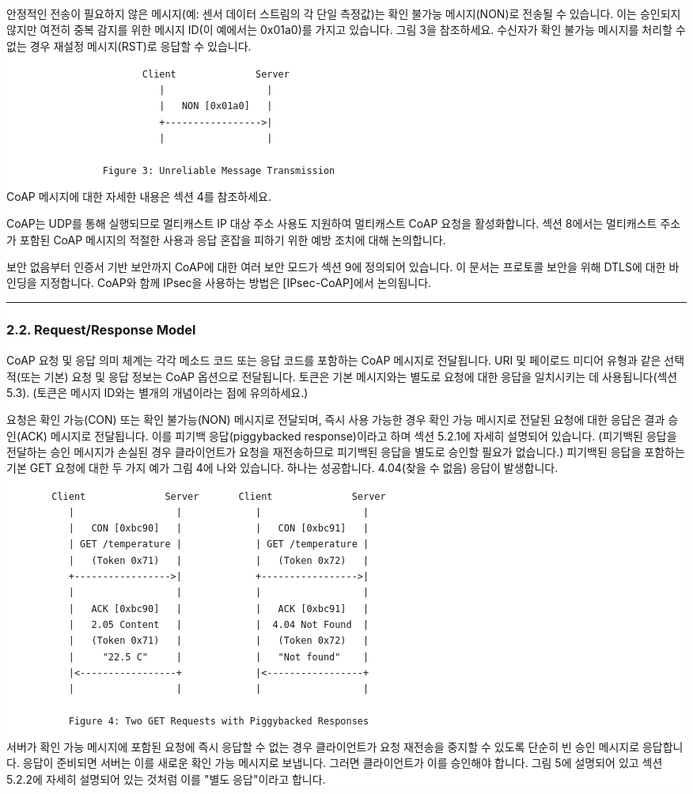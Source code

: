 안정적인 전송이 필요하지 않은 메시지\(예: 센서 데이터 스트림의 각 단일 측정값\)는 확인 불가능 메시지\(NON\)로 전송될 수 있습니다. 이는 승인되지 않지만 여전히 중복 감지를 위한 메시지 ID\(이 예에서는 0x01a0\)를 가지고 있습니다. 그림 3을 참조하세요. 수신자가 확인 불가능 메시지를 처리할 수 없는 경우 재설정 메시지\(RST\)로 응답할 수 있습니다.

```text
                        Client              Server
                           |                  |
                           |   NON [0x01a0]   |
                           +----------------->|
                           |                  |

                 Figure 3: Unreliable Message Transmission
```

CoAP 메시지에 대한 자세한 내용은 섹션 4를 참조하세요.

CoAP는 UDP를 통해 실행되므로 멀티캐스트 IP 대상 주소 사용도 지원하여 멀티캐스트 CoAP 요청을 활성화합니다. 섹션 8에서는 멀티캐스트 주소가 포함된 CoAP 메시지의 적절한 사용과 응답 혼잡을 피하기 위한 예방 조치에 대해 논의합니다.

보안 없음부터 인증서 기반 보안까지 CoAP에 대한 여러 보안 모드가 섹션 9에 정의되어 있습니다. 이 문서는 프로토콜 보안을 위해 DTLS에 대한 바인딩을 지정합니다. CoAP와 함께 IPsec을 사용하는 방법은 \[IPsec-CoAP\]에서 논의됩니다.

---
### **2.2.  Request/Response Model**

CoAP 요청 및 응답 의미 체계는 각각 메소드 코드 또는 응답 코드를 포함하는 CoAP 메시지로 전달됩니다. URI 및 페이로드 미디어 유형과 같은 선택적\(또는 기본\) 요청 및 응답 정보는 CoAP 옵션으로 전달됩니다. 토큰은 기본 메시지와는 별도로 요청에 대한 응답을 일치시키는 데 사용됩니다\(섹션 5.3\). \(토큰은 메시지 ID와는 별개의 개념이라는 점에 유의하세요.\)

요청은 확인 가능\(CON\) 또는 확인 불가능\(NON\) 메시지로 전달되며, 즉시 사용 가능한 경우 확인 가능 메시지로 전달된 요청에 대한 응답은 결과 승인\(ACK\) 메시지로 전달됩니다. 이를 피기백 응답\(piggybacked response\)이라고 하며 섹션 5.2.1에 자세히 설명되어 있습니다. \(피기백된 응답을 전달하는 승인 메시지가 손실된 경우 클라이언트가 요청을 재전송하므로 피기백된 응답을 별도로 승인할 필요가 없습니다.\) 피기백된 응답을 포함하는 기본 GET 요청에 대한 두 가지 예가 그림 4에 나와 있습니다. 하나는 성공합니다. 4.04\(찾을 수 없음\) 응답이 발생합니다.

```text
        Client              Server       Client              Server
           |                  |             |                  |
           |   CON [0xbc90]   |             |   CON [0xbc91]   |
           | GET /temperature |             | GET /temperature |
           |   (Token 0x71)   |             |   (Token 0x72)   |
           +----------------->|             +----------------->|
           |                  |             |                  |
           |   ACK [0xbc90]   |             |   ACK [0xbc91]   |
           |   2.05 Content   |             |  4.04 Not Found  |
           |   (Token 0x71)   |             |   (Token 0x72)   |
           |     "22.5 C"     |             |   "Not found"    |
           |<-----------------+             |<-----------------+
           |                  |             |                  |

           Figure 4: Two GET Requests with Piggybacked Responses
```

서버가 확인 가능 메시지에 포함된 요청에 즉시 응답할 수 없는 경우 클라이언트가 요청 재전송을 중지할 수 있도록 단순히 빈 승인 메시지로 응답합니다. 응답이 준비되면 서버는 이를 새로운 확인 가능 메시지로 보냅니다. 그러면 클라이언트가 이를 승인해야 합니다. 그림 5에 설명되어 있고 섹션 5.2.2에 자세히 설명되어 있는 것처럼 이를 "별도 응답"이라고 합니다.
